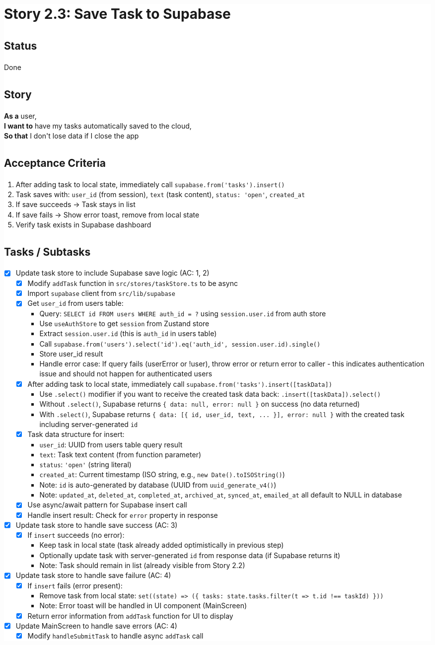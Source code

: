 # Story 2.3: Save Task to Supabase

## Status
Done

## Story
**As a** user,  
**I want to** have my tasks automatically saved to the cloud,  
**So that** I don't lose data if I close the app

## Acceptance Criteria
1. After adding task to local state, immediately call `supabase.from('tasks').insert()`
2. Task saves with: `user_id` (from session), `text` (task content), `status: 'open'`, `created_at`
3. If save succeeds → Task stays in list
4. If save fails → Show error toast, remove from local state
5. Verify task exists in Supabase dashboard

## Tasks / Subtasks
- [x] Update task store to include Supabase save logic (AC: 1, 2)
  - [x] Modify `addTask` function in `src/stores/taskStore.ts` to be async
  - [x] Import `supabase` client from `src/lib/supabase`
  - [x] Get `user_id` from users table:
    - Query: `SELECT id FROM users WHERE auth_id = ?` using `session.user.id` from auth store
    - Use `useAuthStore` to get `session` from Zustand store
    - Extract `session.user.id` (this is `auth_id` in users table)
    - Call `supabase.from('users').select('id').eq('auth_id', session.user.id).single()`
    - Store user_id result
    - Handle error case: If query fails (userError or !user), throw error or return error to caller - this indicates authentication issue and should not happen for authenticated users
  - [x] After adding task to local state, immediately call `supabase.from('tasks').insert([taskData])`
    - Use `.select()` modifier if you want to receive the created task data back: `.insert([taskData]).select()`
    - Without `.select()`, Supabase returns `{ data: null, error: null }` on success (no data returned)
    - With `.select()`, Supabase returns `{ data: [{ id, user_id, text, ... }], error: null }` with the created task including server-generated `id`
  - [x] Task data structure for insert:
    - `user_id`: UUID from users table query result
    - `text`: Task text content (from function parameter)
    - `status`: `'open'` (string literal)
    - `created_at`: Current timestamp (ISO string, e.g., `new Date().toISOString()`)
    - Note: `id` is auto-generated by database (UUID from `uuid_generate_v4()`)
    - Note: `updated_at`, `deleted_at`, `completed_at`, `archived_at`, `synced_at`, `emailed_at` all default to NULL in database
  - [x] Use async/await pattern for Supabase insert call
  - [x] Handle insert result: Check for `error` property in response
- [x] Update task store to handle save success (AC: 3)
  - [x] If `insert` succeeds (no error):
    - Keep task in local state (task already added optimistically in previous step)
    - Optionally update task with server-generated `id` from response data (if Supabase returns it)
    - Note: Task should remain in list (already visible from Story 2.2)
- [x] Update task store to handle save failure (AC: 4)
  - [x] If `insert` fails (error present):
    - Remove task from local state: `set((state) => ({ tasks: state.tasks.filter(t => t.id !== taskId) }))`
    - Note: Error toast will be handled in UI component (MainScreen)
  - [x] Return error information from `addTask` function for UI to display
- [x] Update MainScreen to handle save errors (AC: 4)
  - [x] Modify `handleSubmitTask` to handle async `addTask` call